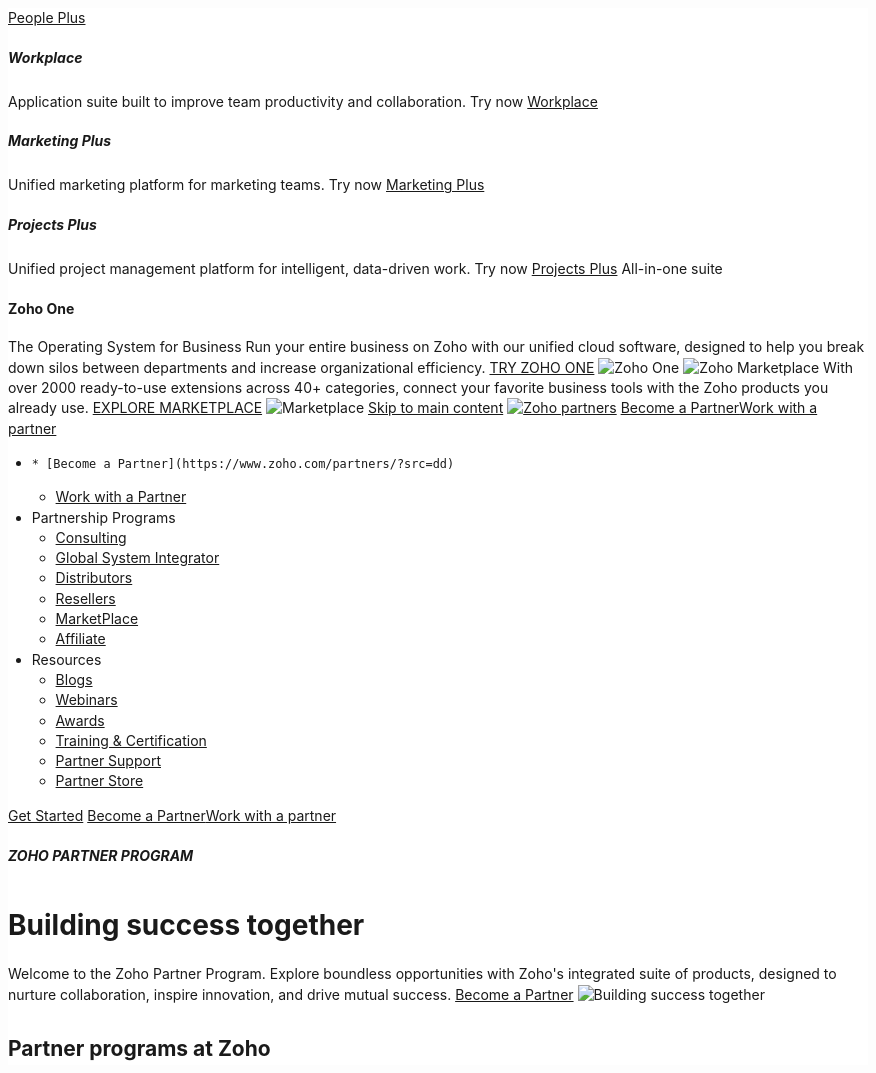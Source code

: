 [People Plus](https://www.zoho.com/peopleplus/?src=zGlobalAllProducts)
##### Workplace
Application suite built to improve team productivity and collaboration.
Try now
[Workplace](https://www.zoho.com/workplace/?src=zGlobalAllProducts)
##### Marketing Plus
Unified marketing platform for marketing teams.
Try now
[Marketing Plus](https://www.zoho.com/marketingplus/?src=zGlobalAllProducts)
##### Projects Plus
Unified project management platform for intelligent, data-driven work.
Try now
[Projects Plus](https://www.zoho.com/projectsplus/?src=zGlobalAllProducts)
All-in-one suite
#### Zoho One
The Operating System for Business
Run your entire business on Zoho with our unified cloud software, designed to help you break down silos between departments and increase organizational efficiency.
[TRY ZOHO ONE](https://www.zoho.com/one/?src=zGlobalAllProducts)
![Zoho One](https://www.zoho.com/sites/zweb/images/zoho_general_pages/zh-one-poster.png)
![Zoho Marketplace](https://www.zohowebstatic.com/sites/zweb/images/productlogos/marketplace.svg)
With over 2000 ready-to-use extensions across 40+ categories, connect your favorite business tools with the Zoho products you already use.
[EXPLORE MARKETPLACE](https://marketplace.zoho.com/home?src=zGlobalAllProducts)
![Marketplace](https://www.zoho.com/sites/zweb/images/zoho_general_pages/zh-marketplace.png)
[Skip to main content](https://www.zoho.com/partners/work-with-partner.html#zw-template-inner)
[![Zoho partners](https://www.zohowebstatic.com/sites/zweb/images/productlogos/partners-dark.svg)](https://www.zoho.com/partners/)
[Become a Partner](https://www.zoho.com/partners/)[Work with a partner](https://www.zoho.com/partners/work-with-partner.html)
  *     * [Become a Partner](https://www.zoho.com/partners/?src=dd)
    * [Work with a Partner](https://www.zoho.com/partners/work-with-partner.html?src=dd)
  * Partnership Programs
    * [Consulting](https://www.zoho.com/partners/consulting-partnership.html?src=dd)
    * [Global System Integrator](https://www.zoho.com/partners/system-integrators/?src=dd)
    * [Distributors](https://www.zoho.com/partners/distributors.html?src=dd)
    * [Resellers](https://www.zoho.com/partners/resellers.html?src=dd)
    * [MarketPlace](https://marketplace.zoho.com/become-a-partner)
    * [Affiliate](https://www.zoho.com/affiliate/?src=partner)
  * Resources
    * [Blogs](https://www.zoho.com/blog/partners?src=dd)
    * [Webinars](https://www.zoho.com/partners/webinars.html?src=dd)
    * [Awards](https://www.zoho.com/partners/awards.html?src=dd)
    * [Training & Certification](https://www.zoho.com/spark/partners.html?src=dd)
    * [Partner Support](https://www.zoho.com/partners/guidelines.html?src=dd)
    * [Partner Store](https://store.zoho.com/jsp/index.jsp)


[Get Started](https://www.zoho.com/partners/partner-signup.html)
[Become a Partner](https://www.zoho.com/partners/)[Work with a partner](https://www.zoho.com/partners/work-with-partner.html)
##### ZOHO PARTNER PROGRAM
# Building success together
Welcome to the Zoho Partner Program. Explore boundless opportunities with Zoho's integrated suite of products, designed to nurture collaboration, inspire innovation, and drive mutual success.
[Become a Partner](https://www.zoho.com/partners/partner-signup.html)
![Building success together](https://www.zohowebstatic.com/sites/zweb/images/partners/home-new/banner-img.jpg)
## Partner programs at Zoho